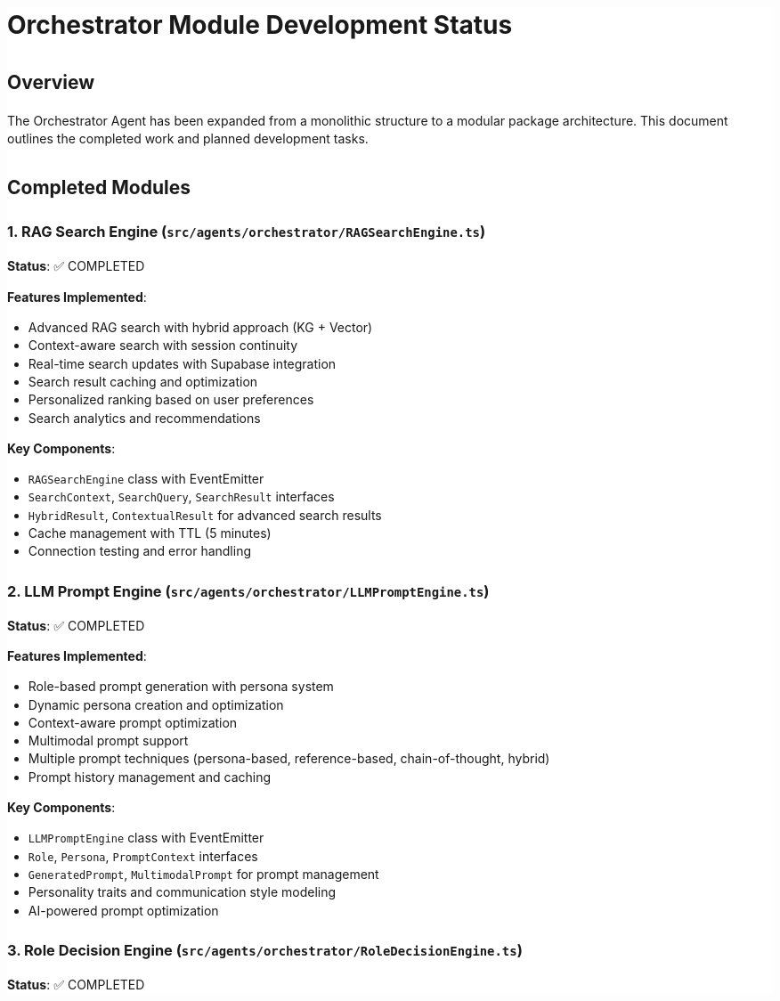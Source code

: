 # Orchestrator Module Development Status

## Overview
The Orchestrator Agent has been expanded from a monolithic structure to a modular package architecture. This document outlines the completed work and planned development tasks.

## Completed Modules

### 1. RAG Search Engine (`src/agents/orchestrator/RAGSearchEngine.ts`)
**Status**: ✅ COMPLETED

**Features Implemented**:
- Advanced RAG search with hybrid approach (KG + Vector)
- Context-aware search with session continuity
- Real-time search updates with Supabase integration
- Search result caching and optimization
- Personalized ranking based on user preferences
- Search analytics and recommendations

**Key Components**:
- `RAGSearchEngine` class with EventEmitter
- `SearchContext`, `SearchQuery`, `SearchResult` interfaces
- `HybridResult`, `ContextualResult` for advanced search results
- Cache management with TTL (5 minutes)
- Connection testing and error handling

### 2. LLM Prompt Engine (`src/agents/orchestrator/LLMPromptEngine.ts`)
**Status**: ✅ COMPLETED

**Features Implemented**:
- Role-based prompt generation with persona system
- Dynamic persona creation and optimization
- Context-aware prompt optimization
- Multimodal prompt support
- Multiple prompt techniques (persona-based, reference-based, chain-of-thought, hybrid)
- Prompt history management and caching

**Key Components**:
- `LLMPromptEngine` class with EventEmitter
- `Role`, `Persona`, `PromptContext` interfaces
- `GeneratedPrompt`, `MultimodalPrompt` for prompt management
- Personality traits and communication style modeling
- AI-powered prompt optimization

### 3. Role Decision Engine (`src/agents/orchestrator/RoleDecisionEngine.ts`)
**Status**: ✅ COMPLETED
